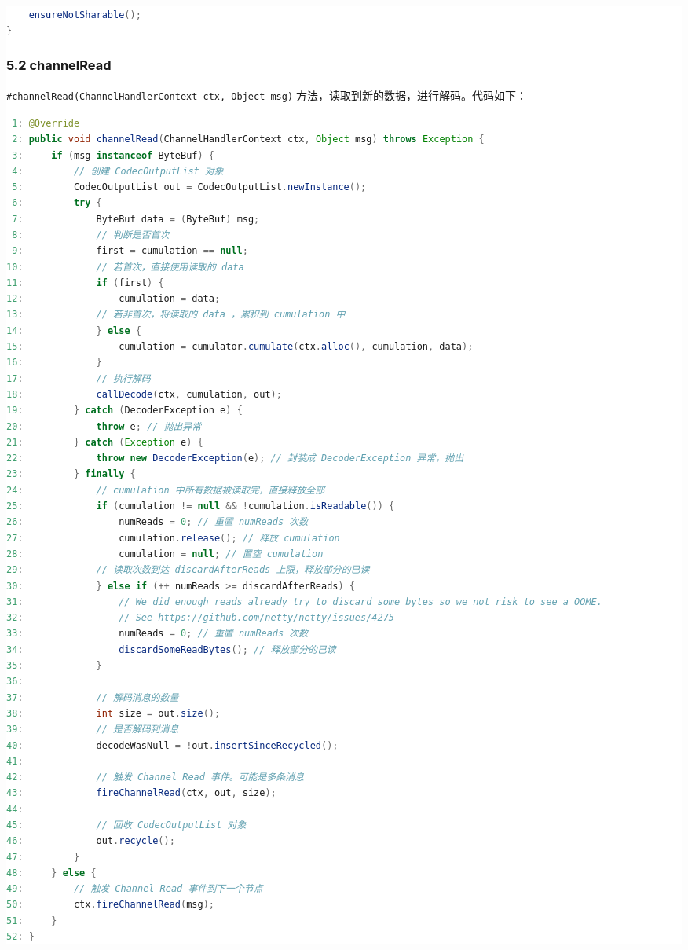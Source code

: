 ```java
    ensureNotSharable();
}
```

### 5.2 channelRead

`#channelRead(ChannelHandlerContext ctx, Object msg)` 方法，读取到新的数据，进行解码。代码如下：

```java
 1: @Override
 2: public void channelRead(ChannelHandlerContext ctx, Object msg) throws Exception {
 3:     if (msg instanceof ByteBuf) {
 4:         // 创建 CodecOutputList 对象
 5:         CodecOutputList out = CodecOutputList.newInstance();
 6:         try {
 7:             ByteBuf data = (ByteBuf) msg;
 8:             // 判断是否首次
 9:             first = cumulation == null;
10:             // 若首次，直接使用读取的 data
11:             if (first) {
12:                 cumulation = data;
13:             // 若非首次，将读取的 data ，累积到 cumulation 中
14:             } else {
15:                 cumulation = cumulator.cumulate(ctx.alloc(), cumulation, data);
16:             }
17:             // 执行解码
18:             callDecode(ctx, cumulation, out);
19:         } catch (DecoderException e) {
20:             throw e; // 抛出异常
21:         } catch (Exception e) {
22:             throw new DecoderException(e); // 封装成 DecoderException 异常，抛出
23:         } finally {
24:             // cumulation 中所有数据被读取完，直接释放全部
25:             if (cumulation != null && !cumulation.isReadable()) {
26:                 numReads = 0; // 重置 numReads 次数
27:                 cumulation.release(); // 释放 cumulation
28:                 cumulation = null; // 置空 cumulation
29:             // 读取次数到达 discardAfterReads 上限，释放部分的已读
30:             } else if (++ numReads >= discardAfterReads) {
31:                 // We did enough reads already try to discard some bytes so we not risk to see a OOME.
32:                 // See https://github.com/netty/netty/issues/4275
33:                 numReads = 0; // 重置 numReads 次数
34:                 discardSomeReadBytes(); // 释放部分的已读
35:             }
36: 
37:             // 解码消息的数量
38:             int size = out.size();
39:             // 是否解码到消息
40:             decodeWasNull = !out.insertSinceRecycled();
41: 
42:             // 触发 Channel Read 事件。可能是多条消息
43:             fireChannelRead(ctx, out, size);
44: 
45:             // 回收 CodecOutputList 对象
46:             out.recycle();
47:         }
48:     } else {
49:         // 触发 Channel Read 事件到下一个节点
50:         ctx.fireChannelRead(msg);
51:     }
52: }
```
